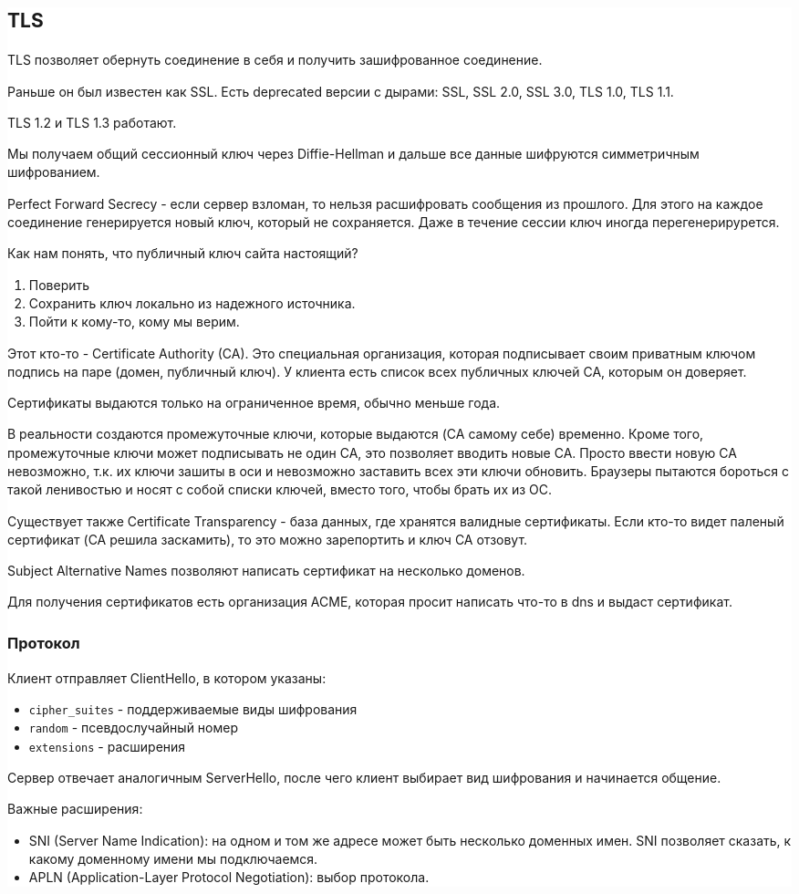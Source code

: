 ## TLS

TLS позволяет обернуть соединение в себя и получить зашифрованное соединение.

Раньше он был известен как SSL.
Есть deprecated версии с дырами: SSL, SSL 2.0, SSL 3.0, TLS 1.0, TLS 1.1.

TLS 1.2 и TLS 1.3 работают.

Мы получаем общий сессионный ключ через Diffie-Hellman и дальше все данные шифруются симметричным шифрованием.

Perfect Forward Secrecy - если сервер взломан, то нельзя расшифровать сообщения из прошлого.
Для этого на каждое соединение генерируется новый ключ, который не сохраняется. Даже в течение сессии ключ иногда перегенерирурется.

Как нам понять, что публичный ключ сайта настоящий?
1. Поверить
2. Сохранить ключ локально из надежного источника.
3. Пойти к кому-то, кому мы верим.

Этот кто-то - Certificate Authority (CA).
Это специальная организация, которая подписывает своим приватным ключом подпись на паре (домен, публичный ключ).
У клиента есть список всех публичных ключей CA, которым он доверяет.

Сертификаты выдаются только на ограниченное время, обычно меньше года.

В реальности создаются промежуточные ключи, которые выдаются (CA самому себе) временно.
Кроме того, промежуточные ключи может подписывать не один CA, это позволяет вводить новые CA. Просто ввести новую CA невозможно, т.к. их ключи зашиты в оси и невозможно заставить всех эти ключи обновить.
Браузеры пытаются бороться с такой ленивостью и носят с собой списки ключей, вместо того, чтобы брать их из ОС.

Существует также Certificate Transparency - база данных, где хранятся валидные сертификаты.
Если кто-то видет паленый сертификат (CA решила заскамить), то это можно зарепортить и ключ CA отзовут.

Subject Alternative Names позволяют написать сертификат на несколько доменов.

Для получения сертификатов есть организация ACME, которая просит написать что-то в dns и выдаст сертификат.

### Протокол

Клиент отправляет ClientHello, в котором указаны:
- `cipher_suites` - поддерживаемые виды шифрования
- `random` - псевдослучайный номер
- `extensions` - расширения

Сервер отвечает аналогичным ServerHello, после чего клиент выбирает вид шифрования и начинается общение.

Важные расширения:
- SNI (Server Name Indication): на одном и том же адресе может быть несколько доменных имен. SNI позволяет сказать, к какому доменному имени мы подключаемся. 
- APLN (Application-Layer Protocol Negotiation): выбор протокола.
